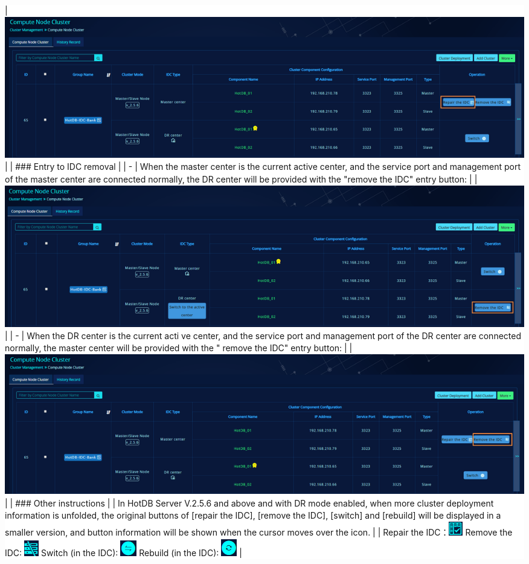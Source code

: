 | ![](assets/visual-idc/image3.png) |
| ### Entry to IDC removal |
| - | When the master center is the current active center, and the service port and management port of the master center are connected normally, the DR center will be provided with the "remove the IDC" entry button: |
| ![](assets/visual-idc/image4.png) |
| - | When the DR center is the current acti ve center, and the service port and management port of the DR center are connected normally, the master center will be provided with the " remove the IDC" entry button: |
| ![](assets/visual-idc/image5.png) |
| ### Other instructions |
| In HotDB Server V.2.5.6 and above and with DR mode enabled, when more cluster deployment information is unfolded, the original buttons of [repair the IDC], [remove the IDC], [switch] and [rebuild] will be displayed in a smaller version, and button information will be shown when the cursor moves over the icon. |
| Repair the IDC：![](assets/visual-idc/image6.png) Remove the IDC: ![](assets/visual-idc/image7.png) Switch (in the IDC): ![](assets/visual-idc/image8.png) Rebuild (in the IDC): ![](assets/visual-idc/image9.png) |